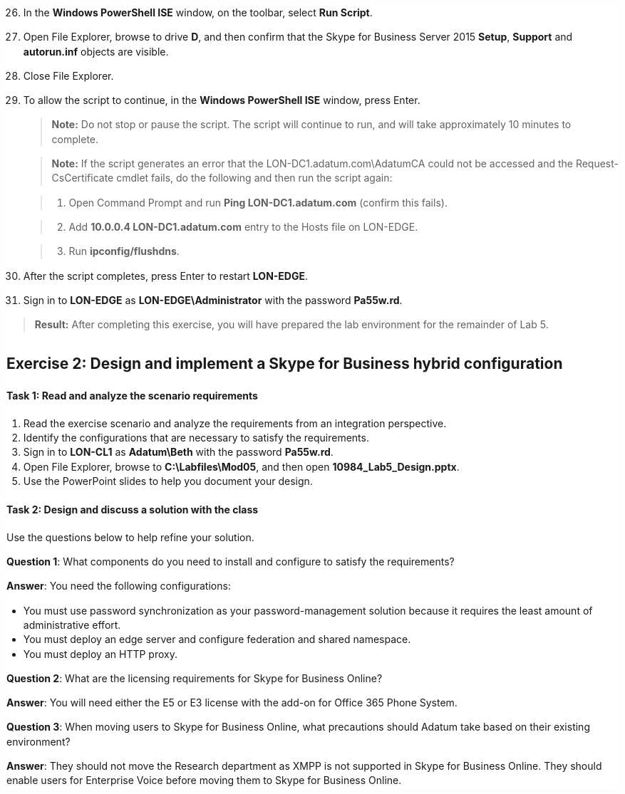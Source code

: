 26. In the **Windows PowerShell ISE** window, on the toolbar, select **Run Script**.
27. Open File Explorer, browse to drive **D**, and then confirm that the Skype for Business Server 2015 **Setup**, **Support** and **autorun.inf** objects are visible.
28. Close File Explorer.
29. To allow the script to continue, in the **Windows PowerShell ISE** window, press Enter.

    > **Note:** Do not stop or pause the script. The script will continue to run, and will take approximately 10 minutes to complete.

    >**Note:** If the script generates an error that the LON-DC1.adatum.com\AdatumCA could not be accessed and the Request-CsCertificate cmdlet fails, do the following and then run the script again:

    >1. Open Command Prompt and run **Ping LON-DC1.adatum.com** (confirm this fails).

    >2. Add **10.0.0.4  LON-DC1.adatum.com** entry to the Hosts file on LON-EDGE.

    >3. Run **ipconfig/flushdns**.

30. After the script completes, press Enter to restart **LON-EDGE**.
31. Sign in to **LON-EDGE** as **LON-EDGE\Administrator** with the password **Pa55w.rd**.

> **Result:** After completing this exercise, you will have prepared the lab environment for the remainder of Lab 5.



## Exercise 2: Design and implement a Skype for Business hybrid configuration
  
#### Task 1: Read and analyze the scenario requirements
  
1. Read the exercise scenario and analyze the requirements from an integration perspective.
2. Identify the configurations that are necessary to satisfy the requirements.
3. Sign in to **LON-CL1** as **Adatum\Beth** with the password **Pa55w.rd**.
4. Open File Explorer, browse to **C:\Labfiles\Mod05**, and then open **10984_Lab5_Design.pptx**.
5. Use the PowerPoint slides to help you document your design.


#### Task 2: Design and discuss a solution with the class
Use the questions below to help refine your solution.

  **Question 1**: What components do you need to install and configure to satisfy the requirements? 

  **Answer**: You need the following configurations:

  - You must use password synchronization as your password-management solution because it requires the least amount of administrative effort.
  - You must deploy an edge server and configure federation and shared namespace.
  - You must deploy an HTTP proxy.

  **Question 2**: What are the licensing requirements for Skype for Business Online? 

  **Answer**: You will need either the E5 or E3 license with the add-on for Office 365 Phone System.

  **Question 3**: When moving users to Skype for Business Online, what precautions should Adatum take based on their existing environment? 

  **Answer**: They should not move the Research department as XMPP is not supported in Skype for Business Online. They should enable users for Enterprise Voice before moving them to Skype for Business Online.
